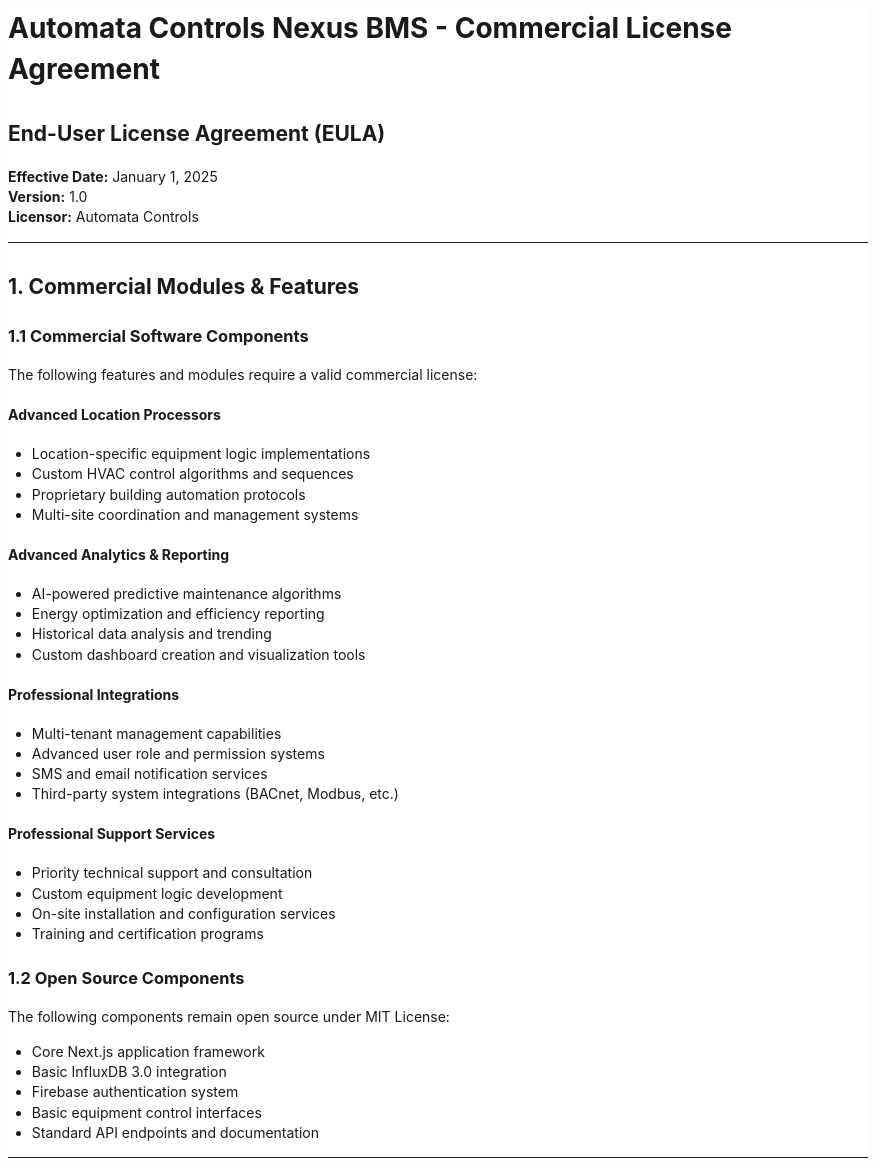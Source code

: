 # Automata Controls Nexus BMS - Commercial License Agreement

## End-User License Agreement (EULA)

**Effective Date:** January 1, 2025  
**Version:** 1.0  
**Licensor:** Automata Controls  

---

## 1. Commercial Modules & Features

### 1.1 Commercial Software Components
The following features and modules require a valid commercial license:

#### **Advanced Location Processors**
- Location-specific equipment logic implementations
- Custom HVAC control algorithms and sequences
- Proprietary building automation protocols
- Multi-site coordination and management systems

#### **Advanced Analytics & Reporting**
- AI-powered predictive maintenance algorithms
- Energy optimization and efficiency reporting
- Historical data analysis and trending
- Custom dashboard creation and visualization tools

#### **Professional Integrations**
- Multi-tenant management capabilities
- Advanced user role and permission systems
- SMS and email notification services
- Third-party system integrations (BACnet, Modbus, etc.)

#### **Professional Support Services**
- Priority technical support and consultation
- Custom equipment logic development
- On-site installation and configuration services
- Training and certification programs

### 1.2 Open Source Components
The following components remain open source under MIT License:
- Core Next.js application framework
- Basic InfluxDB 3.0 integration
- Firebase authentication system
- Basic equipment control interfaces
- Standard API endpoints and documentation

---
